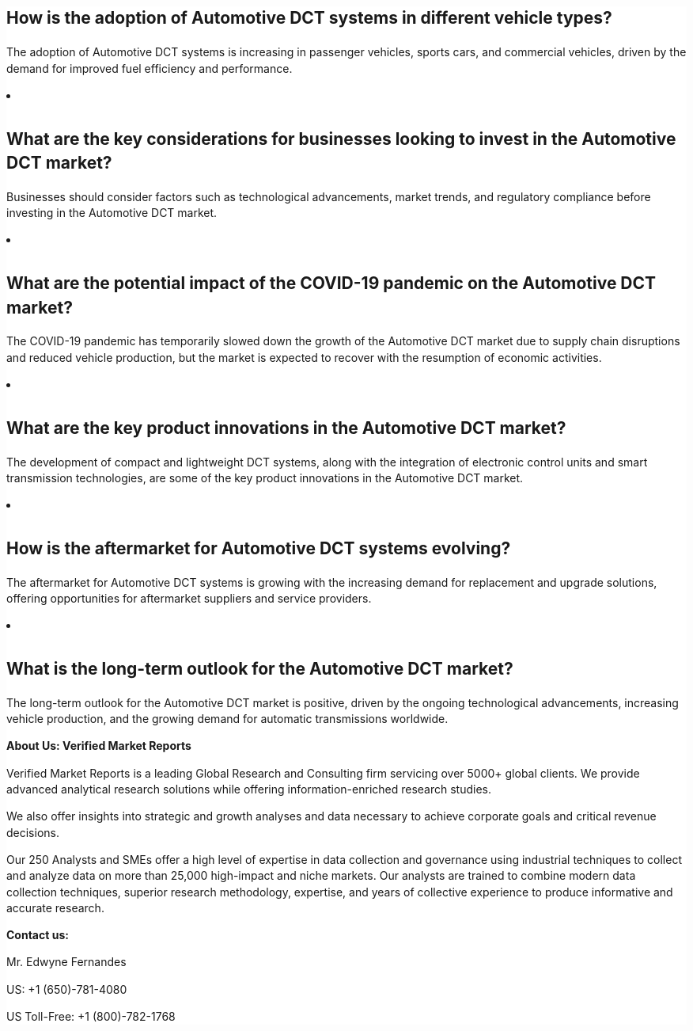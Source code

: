 <h2>How is the adoption of Automotive DCT systems in different vehicle types?</h2> <p>The adoption of Automotive DCT systems is increasing in passenger vehicles, sports cars, and commercial vehicles, driven by the demand for improved fuel efficiency and performance.</p> </li> <li> <h2>What are the key considerations for businesses looking to invest in the Automotive DCT market?</h2> <p>Businesses should consider factors such as technological advancements, market trends, and regulatory compliance before investing in the Automotive DCT market.</p> </li> <li> <h2>What are the potential impact of the COVID-19 pandemic on the Automotive DCT market?</h2> <p>The COVID-19 pandemic has temporarily slowed down the growth of the Automotive DCT market due to supply chain disruptions and reduced vehicle production, but the market is expected to recover with the resumption of economic activities.</p> </li> <li> <h2>What are the key product innovations in the Automotive DCT market?</h2> <p>The development of compact and lightweight DCT systems, along with the integration of electronic control units and smart transmission technologies, are some of the key product innovations in the Automotive DCT market.</p> </li> <li> <h2>How is the aftermarket for Automotive DCT systems evolving?</h2> <p>The aftermarket for Automotive DCT systems is growing with the increasing demand for replacement and upgrade solutions, offering opportunities for aftermarket suppliers and service providers.</p> </li> <li> <h2>What is the long-term outlook for the Automotive DCT market?</h2> <p>The long-term outlook for the Automotive DCT market is positive, driven by the ongoing technological advancements, increasing vehicle production, and the growing demand for automatic transmissions worldwide.</p> </li></ol></body></html></h3><p id="" class=""><strong>About Us: Verified Market Reports</strong></p><p id="" class="">Verified Market Reports is a leading Global Research and Consulting firm servicing over 5000+ global clients. We provide advanced analytical research solutions while offering information-enriched research studies.</p><p id="" class="">We also offer insights into strategic and growth analyses and data necessary to achieve corporate goals and critical revenue decisions.</p><p id="" class="">Our 250 Analysts and SMEs offer a high level of expertise in data collection and governance using industrial techniques to collect and analyze data on more than 25,000 high-impact and niche markets. Our analysts are trained to combine modern data collection techniques, superior research methodology, expertise, and years of collective experience to produce informative and accurate research.</p><p id="" class=""><strong>Contact us:</strong></p><p id="" class="">Mr. Edwyne Fernandes</p><p id="" class="">US: +1 (650)-781-4080</p><p id="" class="">US Toll-Free: +1 (800)-782-1768</p>
